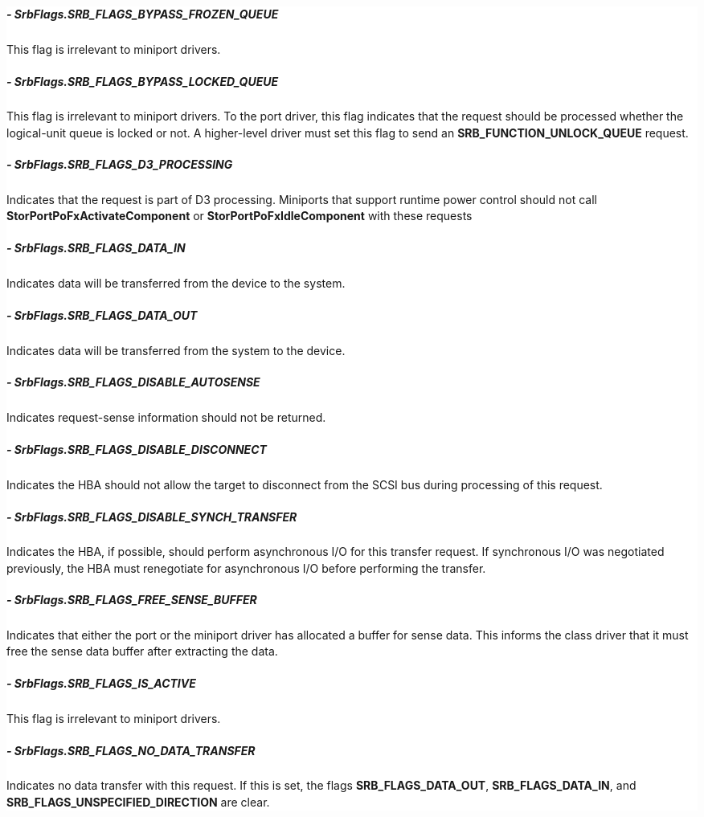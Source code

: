 ##### - SrbFlags.SRB_FLAGS_BYPASS_FROZEN_QUEUE

This flag is irrelevant to miniport drivers.


##### - SrbFlags.SRB_FLAGS_BYPASS_LOCKED_QUEUE

This flag is irrelevant to miniport drivers. To the port driver, this flag indicates that the request should be processed whether the logical-unit queue is locked or not. A higher-level driver must set this flag to send an <b>SRB_FUNCTION_UNLOCK_QUEUE</b> request.


##### - SrbFlags.SRB_FLAGS_D3_PROCESSING

Indicates that the request is part of D3 processing. Miniports that support runtime power control should not call <b>StorPortPoFxActivateComponent</b> or <b>StorPortPoFxIdleComponent</b> with these requests


##### - SrbFlags.SRB_FLAGS_DATA_IN

Indicates data will be transferred from the device to the system.


##### - SrbFlags.SRB_FLAGS_DATA_OUT

Indicates data will be transferred from the system to the device.


##### - SrbFlags.SRB_FLAGS_DISABLE_AUTOSENSE

Indicates request-sense information should not be returned.


##### - SrbFlags.SRB_FLAGS_DISABLE_DISCONNECT

Indicates the HBA should not allow the target to disconnect from the SCSI bus during processing of this request.


##### - SrbFlags.SRB_FLAGS_DISABLE_SYNCH_TRANSFER

Indicates the HBA, if possible, should perform asynchronous I/O for this transfer request. If synchronous I/O was negotiated previously, the HBA must renegotiate for asynchronous I/O before performing the transfer.


##### - SrbFlags.SRB_FLAGS_FREE_SENSE_BUFFER

Indicates that either the port or the miniport driver has allocated a buffer for sense data. This informs the class driver that it must free the sense data buffer after extracting the data.


##### - SrbFlags.SRB_FLAGS_IS_ACTIVE

This flag is irrelevant to miniport drivers.


##### - SrbFlags.SRB_FLAGS_NO_DATA_TRANSFER

Indicates no data transfer with this request. If this is set, the flags <b>SRB_FLAGS_DATA_OUT</b>, <b>SRB_FLAGS_DATA_IN</b>, and <b>SRB_FLAGS_UNSPECIFIED_DIRECTION</b> are clear.
